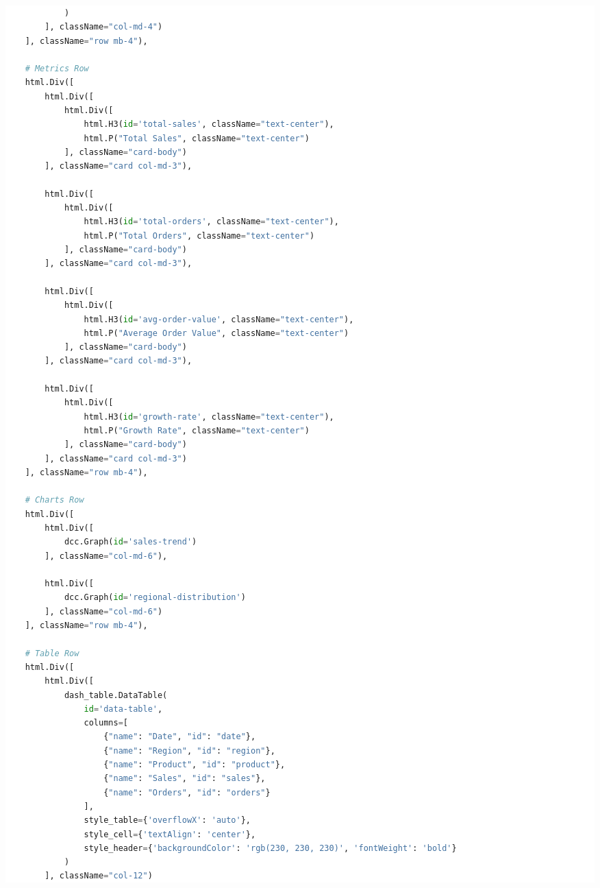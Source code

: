 ```python
            )
        ], className="col-md-4")
    ], className="row mb-4"),
    
    # Metrics Row
    html.Div([
        html.Div([
            html.Div([
                html.H3(id='total-sales', className="text-center"),
                html.P("Total Sales", className="text-center")
            ], className="card-body")
        ], className="card col-md-3"),
        
        html.Div([
            html.Div([
                html.H3(id='total-orders', className="text-center"),
                html.P("Total Orders", className="text-center")
            ], className="card-body")
        ], className="card col-md-3"),
        
        html.Div([
            html.Div([
                html.H3(id='avg-order-value', className="text-center"),
                html.P("Average Order Value", className="text-center")
            ], className="card-body")
        ], className="card col-md-3"),
        
        html.Div([
            html.Div([
                html.H3(id='growth-rate', className="text-center"),
                html.P("Growth Rate", className="text-center")
            ], className="card-body")
        ], className="card col-md-3")
    ], className="row mb-4"),
    
    # Charts Row
    html.Div([
        html.Div([
            dcc.Graph(id='sales-trend')
        ], className="col-md-6"),
        
        html.Div([
            dcc.Graph(id='regional-distribution')
        ], className="col-md-6")
    ], className="row mb-4"),
    
    # Table Row
    html.Div([
        html.Div([
            dash_table.DataTable(
                id='data-table',
                columns=[
                    {"name": "Date", "id": "date"},
                    {"name": "Region", "id": "region"},
                    {"name": "Product", "id": "product"},
                    {"name": "Sales", "id": "sales"},
                    {"name": "Orders", "id": "orders"}
                ],
                style_table={'overflowX': 'auto'},
                style_cell={'textAlign': 'center'},
                style_header={'backgroundColor': 'rgb(230, 230, 230)', 'fontWeight': 'bold'}
            )
        ], className="col-12")
```